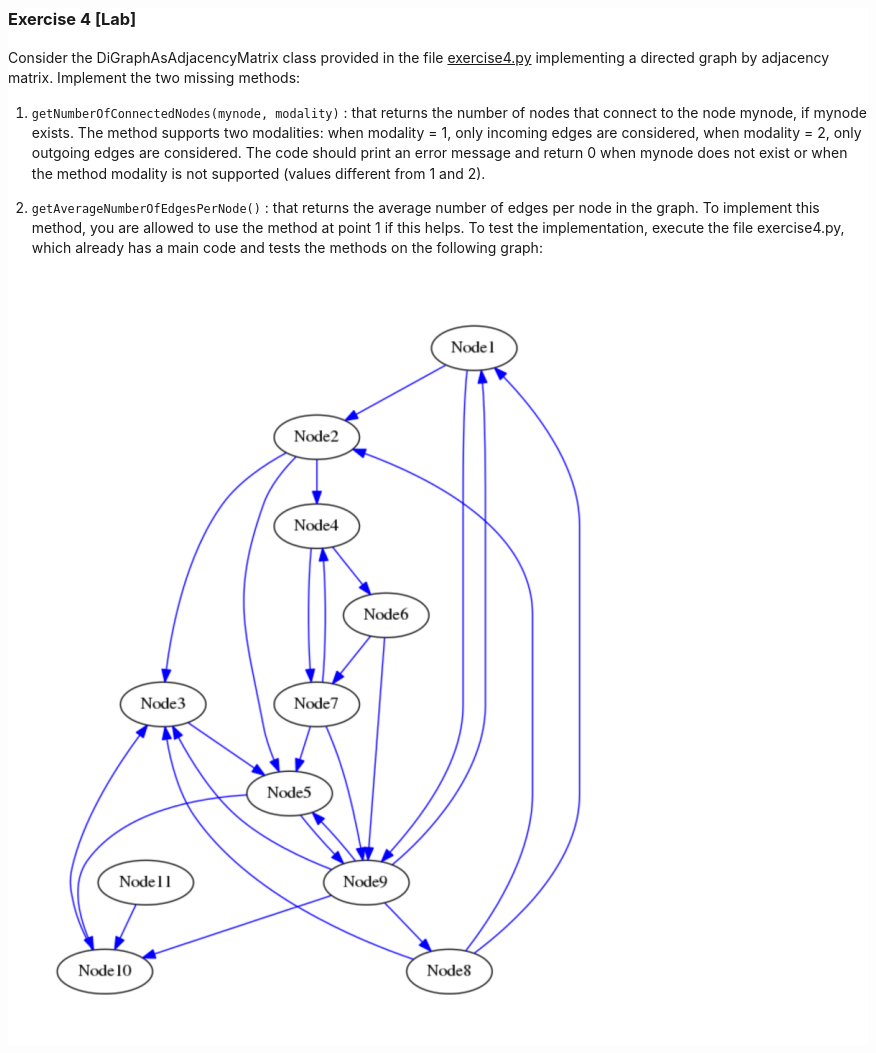 ### Exercise 4 [Lab]

Consider the DiGraphAsAdjacencyMatrix class provided in the file [exercise4.py](exercise4.py)
implementing a directed graph by adjacency matrix. Implement the two missing methods:

1. ```getNumberOfConnectedNodes(mynode, modality)``` : that returns the number of
nodes that connect to the node mynode, if mynode exists. The method supports
two modalities: when modality = 1, only incoming edges are considered, when
modality = 2, only outgoing edges are considered. The code should print an error
message and return 0 when mynode does not exist or when the method modality
is not supported (values different from 1 and 2).

2. ```getAverageNumberOfEdgesPerNode()``` : that returns the average number of edges
per node in the graph. To implement this method, you are allowed to use the
method at point 1 if this helps. To test the implementation, execute the file
exercise4.py, which already has a main code and tests the methods on the
following graph:

![](img/ex4.png)
